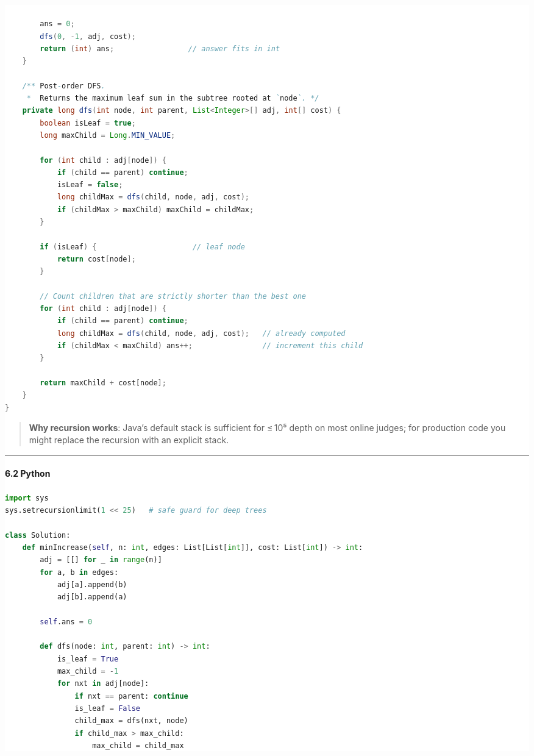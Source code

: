 ```java

        ans = 0;
        dfs(0, -1, adj, cost);
        return (int) ans;                 // answer fits in int
    }

    /** Post‑order DFS.
     *  Returns the maximum leaf sum in the subtree rooted at `node`. */
    private long dfs(int node, int parent, List<Integer>[] adj, int[] cost) {
        boolean isLeaf = true;
        long maxChild = Long.MIN_VALUE;

        for (int child : adj[node]) {
            if (child == parent) continue;
            isLeaf = false;
            long childMax = dfs(child, node, adj, cost);
            if (childMax > maxChild) maxChild = childMax;
        }

        if (isLeaf) {                      // leaf node
            return cost[node];
        }

        // Count children that are strictly shorter than the best one
        for (int child : adj[node]) {
            if (child == parent) continue;
            long childMax = dfs(child, node, adj, cost);   // already computed
            if (childMax < maxChild) ans++;                // increment this child
        }

        return maxChild + cost[node];
    }
}
```

> **Why recursion works**: Java’s default stack is sufficient for ≤ 10⁵ depth on most online judges; for production code you might replace the recursion with an explicit stack.

---

#### 6.2 Python

```python
import sys
sys.setrecursionlimit(1 << 25)   # safe guard for deep trees

class Solution:
    def minIncrease(self, n: int, edges: List[List[int]], cost: List[int]) -> int:
        adj = [[] for _ in range(n)]
        for a, b in edges:
            adj[a].append(b)
            adj[b].append(a)

        self.ans = 0

        def dfs(node: int, parent: int) -> int:
            is_leaf = True
            max_child = -1
            for nxt in adj[node]:
                if nxt == parent: continue
                is_leaf = False
                child_max = dfs(nxt, node)
                if child_max > max_child:
                    max_child = child_max
```
